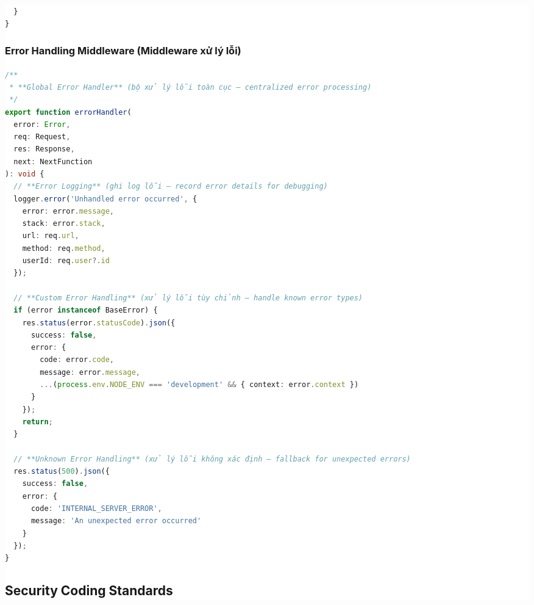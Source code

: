 ```typescript
  }
}
```

### **Error Handling Middleware** (Middleware xử lý lỗi)
```typescript
/**
 * **Global Error Handler** (bộ xử lý lỗi toàn cục – centralized error processing)
 */
export function errorHandler(
  error: Error,
  req: Request,
  res: Response,
  next: NextFunction
): void {
  // **Error Logging** (ghi log lỗi – record error details for debugging)
  logger.error('Unhandled error occurred', {
    error: error.message,
    stack: error.stack,
    url: req.url,
    method: req.method,
    userId: req.user?.id
  });
  
  // **Custom Error Handling** (xử lý lỗi tùy chỉnh – handle known error types)
  if (error instanceof BaseError) {
    res.status(error.statusCode).json({
      success: false,
      error: {
        code: error.code,
        message: error.message,
        ...(process.env.NODE_ENV === 'development' && { context: error.context })
      }
    });
    return;
  }
  
  // **Unknown Error Handling** (xử lý lỗi không xác định – fallback for unexpected errors)
  res.status(500).json({
    success: false,
    error: {
      code: 'INTERNAL_SERVER_ERROR',
      message: 'An unexpected error occurred'
    }
  });
}
```

## Security Coding Standards
